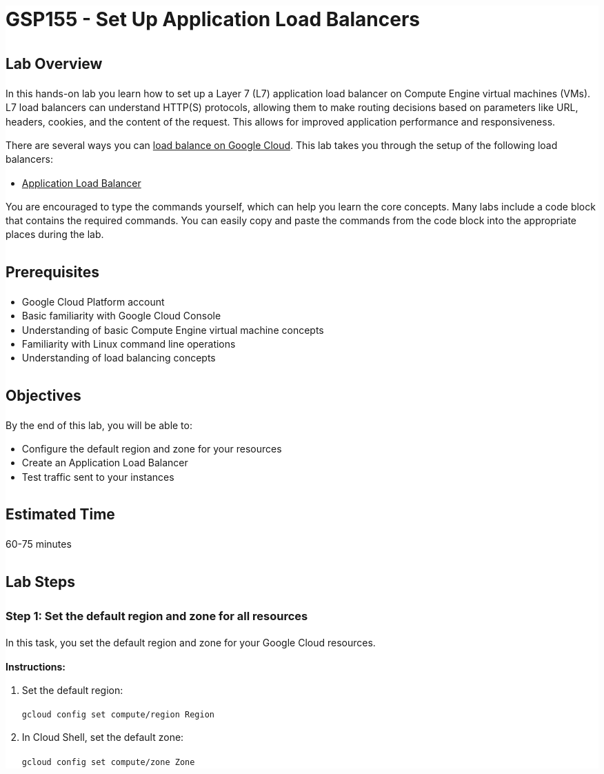 # GSP155 - Set Up Application Load Balancers

## Lab Overview
In this hands-on lab you learn how to set up a Layer 7 (L7) application load balancer on Compute Engine virtual machines (VMs). L7 load balancers can understand HTTP(S) protocols, allowing them to make routing decisions based on parameters like URL, headers, cookies, and the content of the request. This allows for improved application performance and responsiveness.

There are several ways you can [load balance on Google Cloud](https://cloud.google.com/load-balancing/docs/load-balancing-overview#a_closer_look_at_cloud_load_balancers). This lab takes you through the setup of the following load balancers:

- [Application Load Balancer](https://cloud.google.com/compute/docs/load-balancing/http/)

You are encouraged to type the commands yourself, which can help you learn the core concepts. Many labs include a code block that contains the required commands. You can easily copy and paste the commands from the code block into the appropriate places during the lab.

## Prerequisites
- Google Cloud Platform account
- Basic familiarity with Google Cloud Console
- Understanding of basic Compute Engine virtual machine concepts
- Familiarity with Linux command line operations
- Understanding of load balancing concepts

## Objectives
By the end of this lab, you will be able to:
- Configure the default region and zone for your resources
- Create an Application Load Balancer
- Test traffic sent to your instances

## Estimated Time
60-75 minutes

## Lab Steps

### Step 1: Set the default region and zone for all resources
In this task, you set the default region and zone for your Google Cloud resources.

**Instructions:**
1. Set the default region:
   ```bash
   gcloud config set compute/region Region
   ```

2. In Cloud Shell, set the default zone:
   ```bash
   gcloud config set compute/zone Zone
   ```
